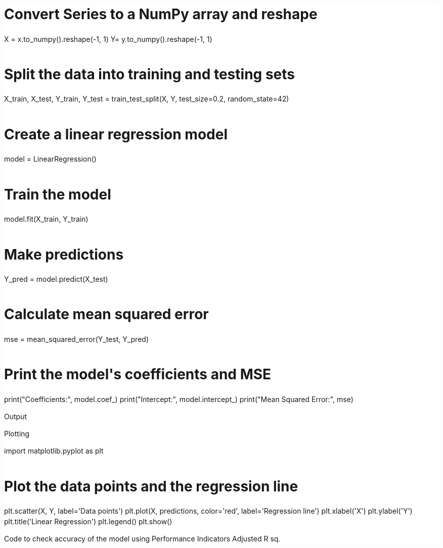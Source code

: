 # Convert Series to a NumPy array and reshape
X = x.to_numpy().reshape(-1, 1)
Y= y.to_numpy().reshape(-1, 1)
 
# Split the data into training and testing sets
X_train, X_test, Y_train, Y_test = train_test_split(X, Y, test_size=0.2, random_state=42)
 
# Create a linear regression model
model = LinearRegression()
 
# Train the model
model.fit(X_train, Y_train)
 
# Make predictions
Y_pred = model.predict(X_test)
 
# Calculate mean squared error
mse = mean_squared_error(Y_test, Y_pred)
 
# Print the model's coefficients and MSE
print("Coefficients:", model.coef_)
print("Intercept:", model.intercept_)
print("Mean Squared Error:", mse)
 

Output



Plotting

import matplotlib.pyplot as plt
# Plot the data points and the regression line
plt.scatter(X, Y, label='Data points')
plt.plot(X, predictions, color='red', label='Regression line')
plt.xlabel('X')
plt.ylabel('Y')
plt.title('Linear Regression')
plt.legend()
plt.show()





Code to check accuracy of the model using Performance Indicators
 Adjusted R sq.
